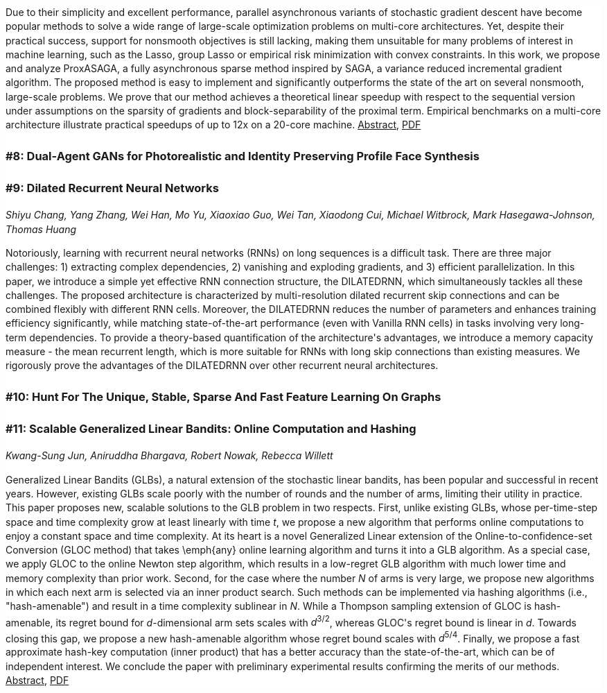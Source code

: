 Due to their simplicity and excellent performance, parallel asynchronous variants of stochastic gradient descent have become popular methods to solve a wide range of large-scale optimization problems on multi-core architectures. Yet, despite their practical success, support for nonsmooth objectives is still lacking, making them unsuitable for many problems of interest in machine learning, such as the Lasso, group Lasso or empirical risk minimization with convex constraints. In this work, we propose and analyze ProxASAGA, a fully asynchronous sparse method inspired by SAGA, a variance reduced incremental gradient algorithm. The proposed method is easy to implement and significantly outperforms the state of the art on several nonsmooth, large-scale problems. We prove that our method achieves a theoretical linear speedup with respect to the sequential version under assumptions on the sparsity of gradients and block-separability of the proximal term. Empirical benchmarks on a multi-core architecture illustrate practical speedups of up to 12x on a 20-core machine.
[Abstract](https://arxiv.org/abs/1707.06468), [PDF](https://arxiv.org/pdf/1707.06468)


### #8: Dual-Agent GANs for Photorealistic and Identity Preserving Profile Face Synthesis

### #9: Dilated Recurrent Neural Networks
_Shiyu Chang,  Yang Zhang,  Wei Han,  Mo Yu,  Xiaoxiao Guo,  Wei Tan,  Xiaodong Cui,  Michael Witbrock,  Mark Hasegawa-Johnson,  Thomas Huang_

Notoriously, learning with recurrent neural networks (RNNs) on long sequences is a difficult task. There are three major challenges: 1) extracting complex dependencies, 2) vanishing and exploding gradients, and 3) efficient parallelization. In this paper, we introduce a simple yet effective RNN connection structure, the DILATEDRNN, which simultaneously tackles all these challenges. The proposed architecture is characterized by multi-resolution dilated recurrent skip connections and can be combined flexibly with different RNN cells. Moreover, the DILATEDRNN reduces the number of parameters and enhances training efficiency significantly, while matching state-of-the-art performance (even with Vanilla RNN cells) in tasks involving very long-term dependencies. To provide a theory-based quantification of the architecture's advantages, we introduce a memory capacity measure - the mean recurrent length, which is more suitable for RNNs with long skip connections than existing measures. We rigorously prove the advantages of the DILATEDRNN over other recurrent neural architectures.

### #10: Hunt For The Unique, Stable, Sparse And Fast Feature Learning On Graphs

### #11: Scalable Generalized Linear Bandits: Online Computation and Hashing
_Kwang-Sung Jun,  Aniruddha Bhargava,  Robert Nowak,  Rebecca Willett_

Generalized Linear Bandits (GLBs), a natural extension of the stochastic linear bandits, has been popular and successful in recent years. However, existing GLBs scale poorly with the number of rounds and the number of arms, limiting their utility in practice. This paper proposes new, scalable solutions to the GLB problem in two respects. First, unlike existing GLBs, whose per-time-step space and time complexity grow at least linearly with time $t$, we propose a new algorithm that performs online computations to enjoy a constant space and time complexity. At its heart is a novel Generalized Linear extension of the Online-to-confidence-set Conversion (GLOC method) that takes \emph{any} online learning algorithm and turns it into a GLB algorithm. As a special case, we apply GLOC to the online Newton step algorithm, which results in a low-regret GLB algorithm with much lower time and memory complexity than prior work. Second, for the case where the number $N$ of arms is very large, we propose new algorithms in which each next arm is selected via an inner product search. Such methods can be implemented via hashing algorithms (i.e., "hash-amenable") and result in a time complexity sublinear in $N$. While a Thompson sampling extension of GLOC is hash-amenable, its regret bound for $d$-dimensional arm sets scales with $d^{3/2}$, whereas GLOC's regret bound is linear in $d$. Towards closing this gap, we propose a new hash-amenable algorithm whose regret bound scales with $d^{5/4}$. Finally, we propose a fast approximate hash-key computation (inner product) that has a better accuracy than the state-of-the-art, which can be of independent interest. We conclude the paper with preliminary experimental results confirming the merits of our methods.
[Abstract](https://arxiv.org/abs/1706.00136), [PDF](https://arxiv.org/pdf/1706.00136)

